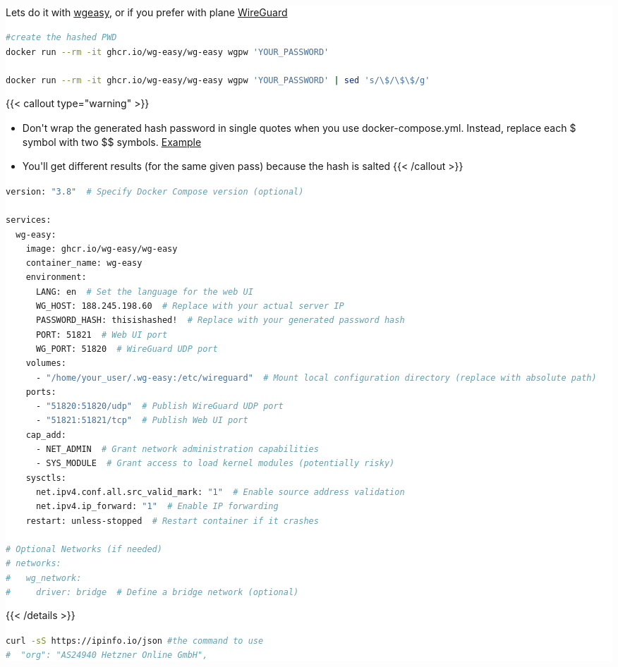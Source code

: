 
Lets do it with [wgeasy](https://github.com/wg-easy/wg-easy), or if you prefer with plane [WireGuard](https://github.com/JAlcocerT/Docker/blob/main/Security/VPNs/Wireguard_docker_compose.yaml)

```sh
#create the hashed PWD
docker run --rm -it ghcr.io/wg-easy/wg-easy wgpw 'YOUR_PASSWORD'

docker run --rm -it ghcr.io/wg-easy/wg-easy wgpw 'YOUR_PASSWORD' | sed 's/\$/\$\$/g'
```

{{< callout type="warning" >}}
* Don't wrap the generated hash password in single quotes when you use docker-compose.yml. Instead, replace each $ symbol with two $$ symbols. [Example](https://github.com/wg-easy/wg-easy/blob/master/How_to_generate_an_bcrypt_hash.md)

* You'll get different results (for the same given pass) because the hash is salted
{{< /callout >}}

```sh
version: "3.8"  # Specify Docker Compose version (optional)

services:
  wg-easy:
    image: ghcr.io/wg-easy/wg-easy
    container_name: wg-easy
    environment:
      LANG: en  # Set the language for the web UI
      WG_HOST: 188.245.198.60  # Replace with your actual server IP
      PASSWORD_HASH: thisishashed!  # Replace with your generated password hash
      PORT: 51821  # Web UI port
      WG_PORT: 51820  # WireGuard UDP port
    volumes:
      - "/home/your_user/.wg-easy:/etc/wireguard"  # Mount local configuration directory (replace with absolute path)
    ports:
      - "51820:51820/udp"  # Publish WireGuard UDP port
      - "51821:51821/tcp"  # Publish Web UI port
    cap_add:
      - NET_ADMIN  # Grant network administration capabilities
      - SYS_MODULE  # Grant access to load kernel modules (potentially risky)
    sysctls:
      net.ipv4.conf.all.src_valid_mark: "1"  # Enable source address validation
      net.ipv4.ip_forward: "1"  # Enable IP forwarding
    restart: unless-stopped  # Restart container if it crashes

# Optional Networks (if needed)
# networks:
#   wg_network:
#     driver: bridge  # Define a bridge network (optional)
```

{{< /details >}}

```sh
curl -sS https://ipinfo.io/json #the command to use
#  "org": "AS24940 Hetzner Online GmbH",
```
